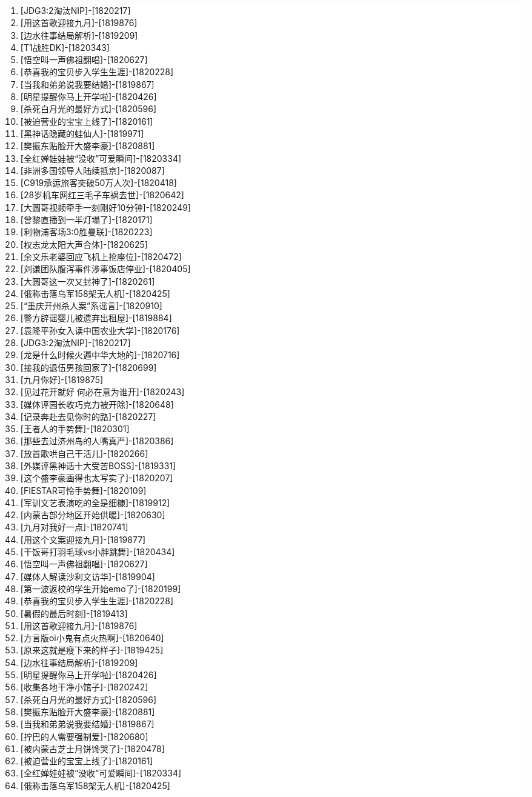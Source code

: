 1. [JDG3:2淘汰NIP]-[1820217]
1. [用这首歌迎接九月]-[1819876]
1. [边水往事结局解析]-[1819209]
1. [T1战胜DK]-[1820343]
1. [悟空叫一声佛祖翻唱]-[1820627]
1. [恭喜我的宝贝步入学生生涯]-[1820228]
1. [当我和弟弟说我要结婚]-[1819867]
1. [明星提醒你马上开学啦]-[1820426]
1. [杀死白月光的最好方式]-[1820596]
1. [被迫营业的宝宝上线了]-[1820161]
1. [黑神话隐藏的蛙仙人]-[1819971]
1. [樊振东贴脸开大盛李豪]-[1820881]
1. [全红婵娃娃被“没收”可爱瞬间]-[1820334]
1. [非洲多国领导人陆续抵京]-[1820087]
1. [C919承运旅客突破50万人次]-[1820418]
1. [28岁机车网红三毛子车祸去世]-[1820642]
1. [大圆哥视频牵手一刻刚好10分钟]-[1820249]
1. [曾黎直播到一半灯塌了]-[1820171]
1. [利物浦客场3:0胜曼联]-[1820223]
1. [权志龙太阳大声合体]-[1820625]
1. [余文乐老婆回应飞机上抢座位]-[1820472]
1. [刘谦团队腹泻事件涉事饭店停业]-[1820405]
1. [大圆哥这一次又封神了]-[1820261]
1. [俄称击落乌军158架无人机]-[1820425]
1. [“重庆开州杀人案”系谣言]-[1820910]
1. [警方辟谣婴儿被遗弃出租屋]-[1819884]
1. [袁隆平孙女入读中国农业大学]-[1820176]
1. [JDG3:2淘汰NIP]-[1820217]
1. [龙是什么时候火遍中华大地的]-[1820716]
1. [接我的退伍男孩回家了]-[1820699]
1. [九月你好]-[1819875]
1. [见过花开就好 何必在意为谁开]-[1820243]
1. [媒体评园长收巧克力被开除]-[1820648]
1. [记录奔赴去见你时的路]-[1820227]
1. [王者人的手势舞]-[1820301]
1. [那些去过济州岛的人嘴真严]-[1820386]
1. [放首歌哄自己干活儿]-[1820266]
1. [外媒评黑神话十大受苦BOSS]-[1819331]
1. [这个盛李豪画得也太写实了]-[1820207]
1. [FIESTAR可怜手势舞]-[1820109]
1. [军训文艺表演吃的全是细糠]-[1819912]
1. [内蒙古部分地区开始供暖]-[1820630]
1. [九月对我好一点]-[1820741]
1. [用这个文案迎接九月]-[1819877]
1. [干饭哥打羽毛球vs小胖跳舞]-[1820434]
1. [悟空叫一声佛祖翻唱]-[1820627]
1. [媒体人解读沙利文访华]-[1819904]
1. [第一波返校的学生开始emo了]-[1820199]
1. [恭喜我的宝贝步入学生生涯]-[1820228]
1. [暑假的最后时刻]-[1819413]
1. [用这首歌迎接九月]-[1819876]
1. [方言版oi小鬼有点火热啊]-[1820640]
1. [原来这就是瘦下来的样子]-[1819425]
1. [边水往事结局解析]-[1819209]
1. [明星提醒你马上开学啦]-[1820426]
1. [收集各地干净小馆子]-[1820242]
1. [杀死白月光的最好方式]-[1820596]
1. [樊振东贴脸开大盛李豪]-[1820881]
1. [当我和弟弟说我要结婚]-[1819867]
1. [拧巴的人需要强制爱]-[1820680]
1. [被内蒙古芝士月饼馋哭了]-[1820478]
1. [被迫营业的宝宝上线了]-[1820161]
1. [全红婵娃娃被“没收”可爱瞬间]-[1820334]
1. [俄称击落乌军158架无人机]-[1820425]